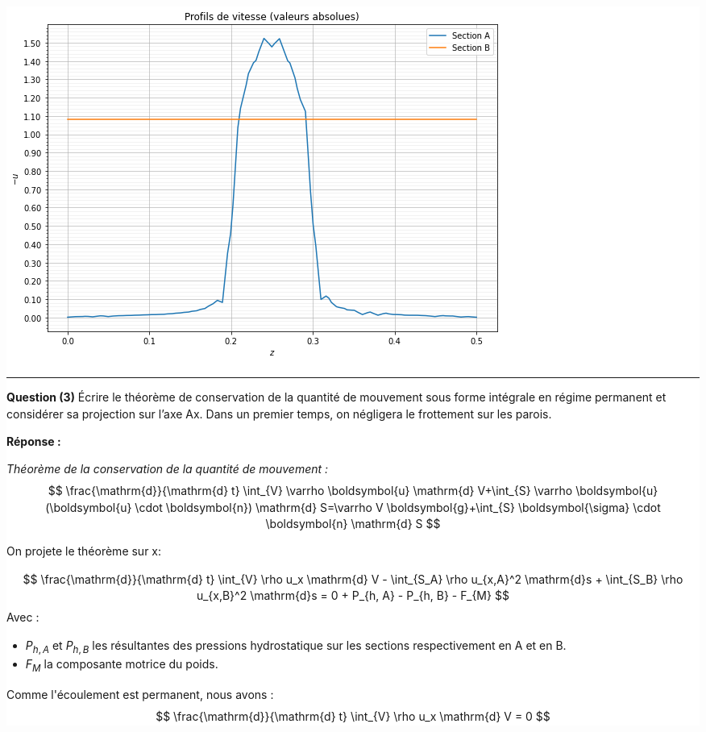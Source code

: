 ![png](output_60_0.png)
    


***

**Question (3)** Écrire le théorème de conservation de la quantité de mouvement
sous forme intégrale en régime permanent et considérer sa projection
sur l’axe Ax. Dans un premier temps, on négligera le frottement sur les
parois.

**Réponse :**

*Théorème de la conservation de la quantité de mouvement :*
$$
\frac{\mathrm{d}}{\mathrm{d} t} \int_{V} \varrho \boldsymbol{u} \mathrm{d} V+\int_{S} \varrho \boldsymbol{u}(\boldsymbol{u} \cdot \boldsymbol{n}) \mathrm{d} S=\varrho V \boldsymbol{g}+\int_{S} \boldsymbol{\sigma} \cdot \boldsymbol{n} \mathrm{d} S
$$

On projete le théorème sur x:

$$
\frac{\mathrm{d}}{\mathrm{d} t} \int_{V} \rho u_x \mathrm{d} V - \int_{S_A} \rho u_{x,A}^2 \mathrm{d}s + \int_{S_B} \rho u_{x,B}^2 \mathrm{d}s = 0 + P_{h, A} - P_{h, B} - F_{M}
$$ Avec :
- $P_{h, A}$ et $P_{h, B}$ les résultantes des pressions hydrostatique sur les sections respectivement en A et en B.
- $F_M$ la composante motrice du poids.

Comme l'écoulement est permanent, nous avons :
 $$ \frac{\mathrm{d}}{\mathrm{d} t} \int_{V} \rho u_x \mathrm{d} V = 0 $$
 